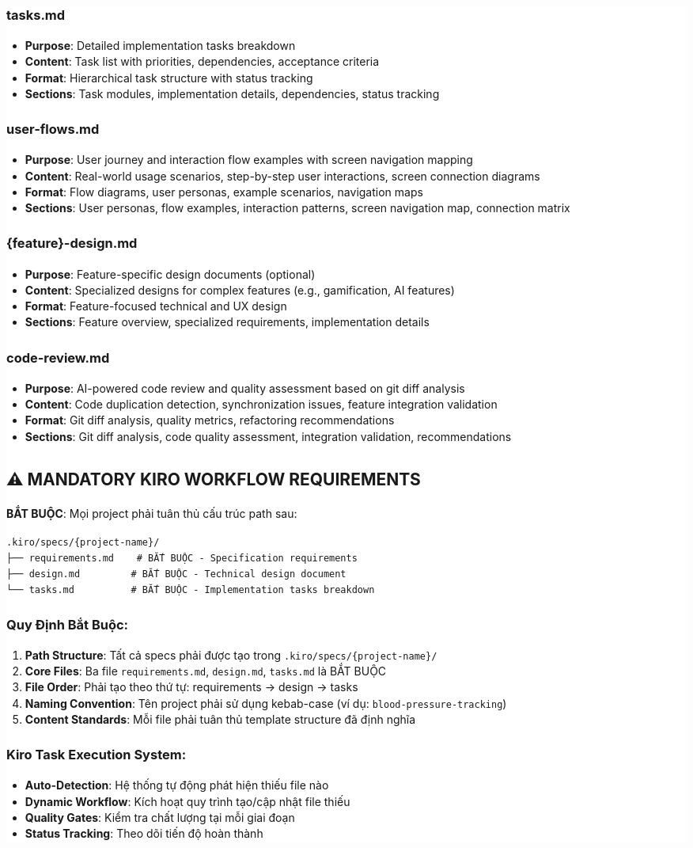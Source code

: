 ### tasks.md

- **Purpose**: Detailed implementation tasks breakdown
- **Content**: Task list with priorities, dependencies, acceptance criteria
- **Format**: Hierarchical task structure with status tracking
- **Sections**: Task modules, implementation details, dependencies, status tracking

### user-flows.md

- **Purpose**: User journey and interaction flow examples with screen navigation mapping
- **Content**: Real-world usage scenarios, step-by-step user interactions, screen connection diagrams
- **Format**: Flow diagrams, user personas, example scenarios, navigation maps
- **Sections**: User personas, flow examples, interaction patterns, screen navigation map, connection matrix

### {feature}-design.md

- **Purpose**: Feature-specific design documents (optional)
- **Content**: Specialized designs for complex features (e.g., gamification, AI features)
- **Format**: Feature-focused technical and UX design
- **Sections**: Feature overview, specialized requirements, implementation details

### code-review.md

- **Purpose**: AI-powered code review and quality assessment based on git diff analysis
- **Content**: Code duplication detection, synchronization issues, feature integration validation
- **Format**: Git diff analysis, quality metrics, refactoring recommendations
- **Sections**: Git diff analysis, code quality assessment, integration validation, recommendations

## ⚠️ MANDATORY KIRO WORKFLOW REQUIREMENTS

**BẮT BUỘC**: Mọi project phải tuân thủ cấu trúc path sau:

```
.kiro/specs/{project-name}/
├── requirements.md    # BẮT BUỘC - Specification requirements
├── design.md         # BẮT BUỘC - Technical design document
└── tasks.md          # BẮT BUỘC - Implementation tasks breakdown
```

### Quy Định Bắt Buộc:

1. **Path Structure**: Tất cả specs phải được tạo trong `.kiro/specs/{project-name}/`
2. **Core Files**: Ba file `requirements.md`, `design.md`, `tasks.md` là BẮT BUỘC
3. **File Order**: Phải tạo theo thứ tự: requirements → design → tasks
4. **Naming Convention**: Tên project phải sử dụng kebab-case (ví dụ: `blood-pressure-tracking`)
5. **Content Standards**: Mỗi file phải tuân thủ template structure đã định nghĩa

### Kiro Task Execution System:

- **Auto-Detection**: Hệ thống tự động phát hiện thiếu file nào
- **Dynamic Workflow**: Kích hoạt quy trình tạo/cập nhật file thiếu
- **Quality Gates**: Kiểm tra chất lượng tại mỗi giai đoạn
- **Status Tracking**: Theo dõi tiến độ hoàn thành
